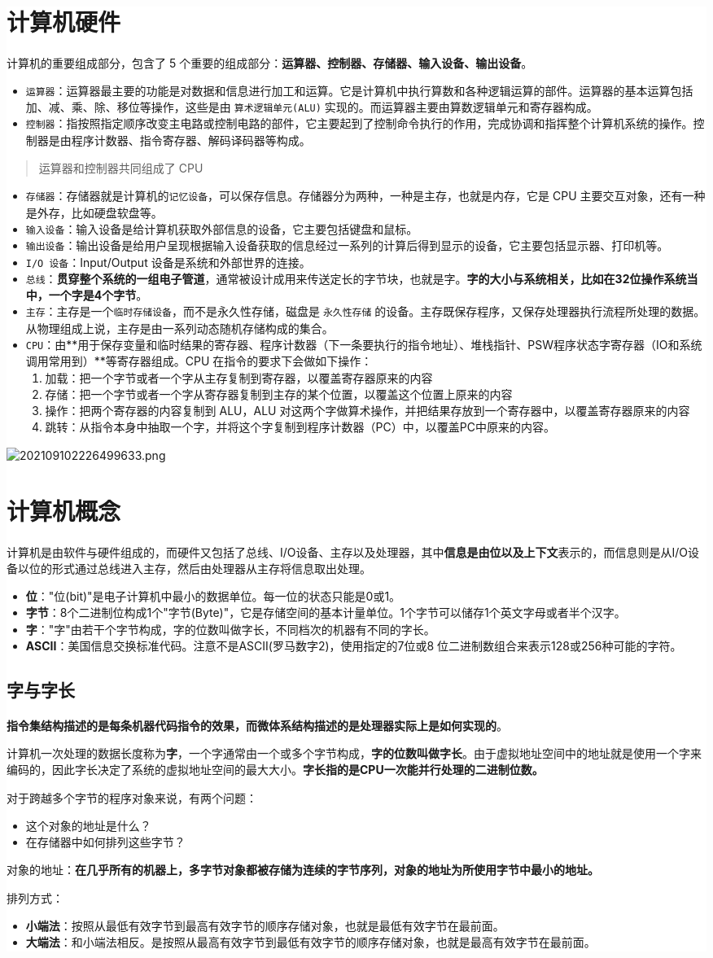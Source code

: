 # 计算机硬件

计算机的重要组成部分，包含了 5 个重要的组成部分：**运算器、控制器、存储器、输入设备、输出设备**。

- `运算器`：运算器最主要的功能是对数据和信息进行加工和运算。它是计算机中执行算数和各种逻辑运算的部件。运算器的基本运算包括加、减、乘、除、移位等操作，这些是由 `算术逻辑单元(ALU)` 实现的。而运算器主要由算数逻辑单元和寄存器构成。
- `控制器`：指按照指定顺序改变主电路或控制电路的部件，它主要起到了控制命令执行的作用，完成协调和指挥整个计算机系统的操作。控制器是由程序计数器、指令寄存器、解码译码器等构成。

> 运算器和控制器共同组成了 CPU

- `存储器`：存储器就是计算机的`记忆设备`，可以保存信息。存储器分为两种，一种是主存，也就是内存，它是 CPU 主要交互对象，还有一种是外存，比如硬盘软盘等。
- `输入设备`：输入设备是给计算机获取外部信息的设备，它主要包括键盘和鼠标。
- `输出设备`：输出设备是给用户呈现根据输入设备获取的信息经过一系列的计算后得到显示的设备，它主要包括显示器、打印机等。
- `I/O 设备`：Input/Output 设备是系统和外部世界的连接。
- `总线`：**贯穿整个系统的一组电子管道**，通常被设计成用来传送定长的字节块，也就是字。**字的大小与系统相关，比如在32位操作系统当中，一个字是4个字节**。
- `主存`：主存是一个`临时存储设备`，而不是永久性存储，磁盘是 `永久性存储` 的设备。主存既保存程序，又保存处理器执行流程所处理的数据。从物理组成上说，主存是由一系列动态随机存储构成的集合。
- `CPU`：由**用于保存变量和临时结果的寄存器、程序计数器（下一条要执行的指令地址）、堆栈指针、PSW程序状态字寄存器（IO和系统调用常用到）**等寄存器组成。CPU 在指令的要求下会做如下操作：
     1. 加载：把一个字节或者一个字从主存复制到寄存器，以覆盖寄存器原来的内容
     2. 存储：把一个字节或者一个字从寄存器复制到主存的某个位置，以覆盖这个位置上原来的内容
     3. 操作：把两个寄存器的内容复制到 ALU，ALU 对这两个字做算术操作，并把结果存放到一个寄存器中，以覆盖寄存器原来的内容
     4. 跳转：从指令本身中抽取一个字，并将这个字复制到程序计数器（PC）中，以覆盖PC中原来的内容。

![202109102226499633.png](https://isbut-blog.oss-cn-shenzhen.aliyuncs.com/markdown-img/202109102226499633.png)

# 计算机概念

计算机是由软件与硬件组成的，而硬件又包括了总线、I/O设备、主存以及处理器，其中**信息是由位以及上下文**表示的，而信息则是从I/O设备以位的形式通过总线进入主存，然后由处理器从主存将信息取出处理。

- **位**："位(bit)"是电子计算机中最小的数据单位。每一位的状态只能是0或1。
- **字节**：8个二进制位构成1个"字节(Byte)"，它是存储空间的基本计量单位。1个字节可以储存1个英文字母或者半个汉字。
- **字**："字"由若干个字节构成，字的位数叫做字长，不同档次的机器有不同的字长。
- **ASCII**：美国信息交换标准代码。注意不是ASCⅡ(罗马数字2)，使用指定的7位或8 位二进制数组合来表示128或256种可能的字符。

## 字与字长

**指令集结构描述的是每条机器代码指令的效果，而微体系结构描述的是处理器实际上是如何实现的**。

计算机一次处理的数据长度称为**字**，一个字通常由一个或多个字节构成，**字的位数叫做字长**。由于虚拟地址空间中的地址就是使用一个字来编码的，因此字长决定了系统的虚拟地址空间的最大大小。**字长指的是CPU一次能并行处理的二进制位数。**

对于跨越多个字节的程序对象来说，有两个问题：

- 这个对象的地址是什么？
- 在存储器中如何排列这些字节？

对象的地址：**在几乎所有的机器上，多字节对象都被存储为连续的字节序列，对象的地址为所使用字节中最小的地址。**

排列方式：

- **小端法**：按照从最低有效字节到最高有效字节的顺序存储对象，也就是最低有效字节在最前面。
- **大端法**：和小端法相反。是按照从最高有效字节到最低有效字节的顺序存储对象，也就是最高有效字节在最前面。
